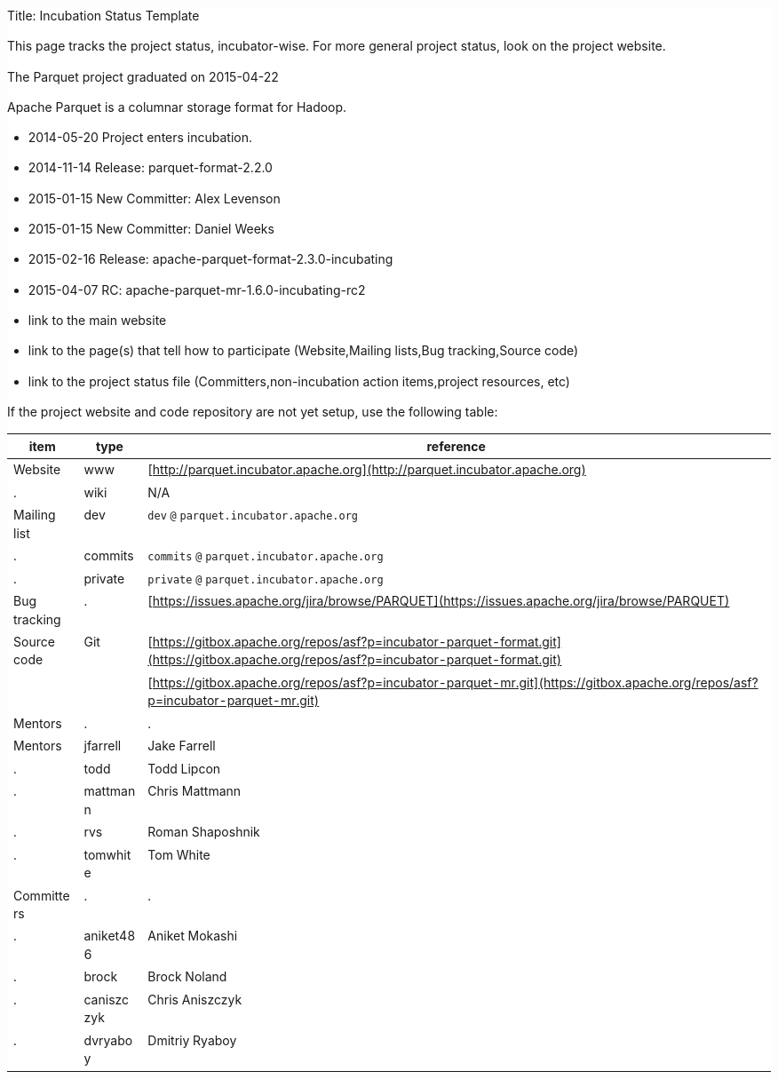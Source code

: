 Title: Incubation Status Template
<link href="http://purl.org/DC/elements/1.0/" rel="schema.DC"></link>

This page tracks the project status, incubator-wise. For more general project status, look on the project website.


<span class="graduated">The Parquet project graduated on 2015-04-22</span>


Apache Parquet is a columnar storage format for Hadoop.



- 2014-05-20 Project enters incubation.

- 2014-11-14 Release: parquet-format-2.2.0

- 2015-01-15 New Committer: Alex Levenson

- 2015-01-15 New Committer: Daniel Weeks

- 2015-02-16 Release: apache-parquet-format-2.3.0-incubating

- 2015-04-07 RC: apache-parquet-mr-1.6.0-incubating-rc2


- link to the main website


- link to the page(s) that tell how to participate (Website,Mailing lists,Bug tracking,Source code)


- link to the project status file (Committers,non-incubation action items,project resources, etc)

If the project website and code repository are not yet setup, use the following table:


| item | type | reference |
|------|------|-----------|
| Website | www |  [http://parquet.incubator.apache.org](http://parquet.incubator.apache.org)  |
| . | wiki | N/A |
| Mailing list | dev |  `dev`  `@`  `parquet.incubator.apache.org`  |
| . | commits |  `commits`  `@`  `parquet.incubator.apache.org`  |
| . | private |  `private`  `@`  `parquet.incubator.apache.org`  |
| Bug tracking | . |  [https://issues.apache.org/jira/browse/PARQUET](https://issues.apache.org/jira/browse/PARQUET)  |
| Source code | Git |  [https://gitbox.apache.org/repos/asf?p=incubator-parquet-format.git](https://gitbox.apache.org/repos/asf?p=incubator-parquet-format.git)  |
|  |  |  [https://gitbox.apache.org/repos/asf?p=incubator-parquet-mr.git](https://gitbox.apache.org/repos/asf?p=incubator-parquet-mr.git)  |
| Mentors | . | . |
| Mentors | jfarrell | Jake Farrell |
| . | todd | Todd Lipcon |
| . | mattmann | Chris Mattmann |
| . | rvs | Roman Shaposhnik |
| . | tomwhite | Tom White |
| Committers | . | . |
| . | aniket486 | Aniket Mokashi |
| . | brock | Brock Noland |
| . | caniszczyk | Chris Aniszczyk |
| . | dvryaboy | Dmitriy Ryaboy |